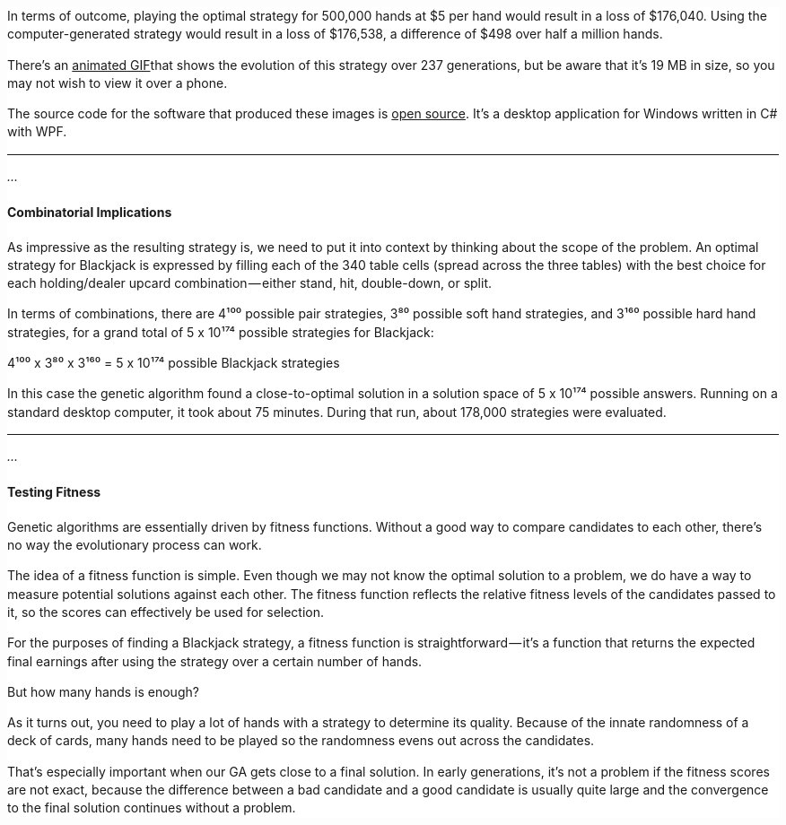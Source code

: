 In terms of outcome, playing the optimal strategy for 500,000 hands at $5 per hand would result in a loss of $176,040. Using the computer-generated strategy would result in a loss of $176,538, a difference of $498 over half a million hands.

There’s an [animated GIF](https://github.com/GregSommerville/machine-learning-blackjack-solution/blob/master/images/animatedsolution.gif)that shows the evolution of this strategy over 237 generations, but be aware that it’s 19 MB in size, so you may not wish to view it over a phone.

The source code for the software that produced these images is [open source](https://github.com/GregSommerville/machine-learning-blackjack-solution). It’s a desktop application for Windows written in C# with WPF.

* * *

*...*

#### Combinatorial Implications

As impressive as the resulting strategy is, we need to put it into context by thinking about the scope of the problem. An optimal strategy for Blackjack is expressed by filling each of the 340 table cells (spread across the three tables) with the best choice for each holding/dealer upcard combination — either stand, hit, double-down, or split.

In terms of combinations, there are 4¹⁰⁰ possible pair strategies, 3⁸⁰ possible soft hand strategies, and 3¹⁶⁰ possible hard hand strategies, for a grand total of 5 x 10¹⁷⁴ possible strategies for Blackjack:

4¹⁰⁰ x 3⁸⁰ x 3¹⁶⁰ = 5 x 10¹⁷⁴ possible Blackjack strategies

In this case the genetic algorithm found a close-to-optimal solution in a solution space of 5 x 10¹⁷⁴ possible answers. Running on a standard desktop computer, it took about 75 minutes. During that run, about 178,000 strategies were evaluated.

* * *

*...*

#### Testing Fitness

Genetic algorithms are essentially driven by fitness functions. Without a good way to compare candidates to each other, there’s no way the evolutionary process can work.

The idea of a fitness function is simple. Even though we may not know the optimal solution to a problem, we do have a way to measure potential solutions against each other. The fitness function reflects the relative fitness levels of the candidates passed to it, so the scores can effectively be used for selection.

For the purposes of finding a Blackjack strategy, a fitness function is straightforward — it’s a function that returns the expected final earnings after using the strategy over a certain number of hands.

But how many hands is enough?

As it turns out, you need to play a lot of hands with a strategy to determine its quality. Because of the innate randomness of a deck of cards, many hands need to be played so the randomness evens out across the candidates.

That’s especially important when our GA gets close to a final solution. In early generations, it’s not a problem if the fitness scores are not exact, because the difference between a bad candidate and a good candidate is usually quite large and the convergence to the final solution continues without a problem.
